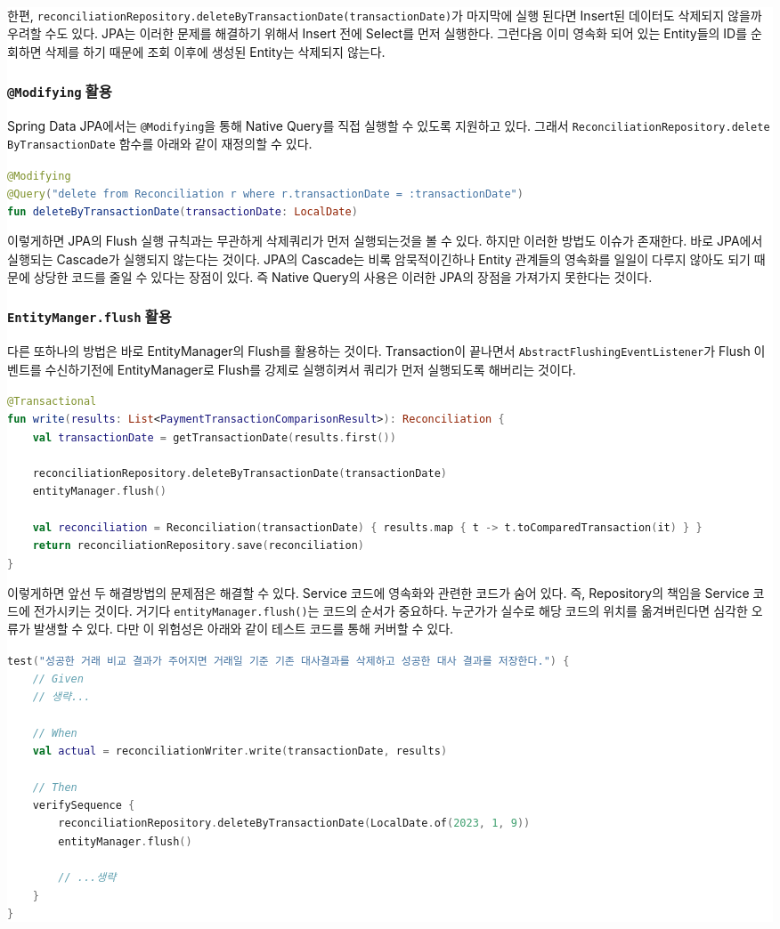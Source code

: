   ```kotlin
  ```

한편, `reconciliationRepository.deleteByTransactionDate(transactionDate)`가 마지막에 실행 된다면 Insert된 데이터도 삭제되지 않을까 우려할 수도 있다. JPA는 이러한 문제를 해결하기 위해서 Insert 전에 Select를 먼저 실행한다. 그런다음 이미 영속화 되어 있는 Entity들의 ID를 순회하면 삭제를 하기 때문에 조회 이후에 생성된 Entity는 삭제되지 않는다.

### `@Modifying` 활용

Spring Data JPA에서는 `@Modifying`을 통해 Native Query를 직접 실행할 수 있도록 지원하고 있다. 그래서 `ReconciliationRepository.deleteByTransactionDate` 함수를 아래와 같이 재정의할 수 있다.

```kotlin
@Modifying
@Query("delete from Reconciliation r where r.transactionDate = :transactionDate")
fun deleteByTransactionDate(transactionDate: LocalDate)
```

이렇게하면 JPA의 Flush 실행 규칙과는 무관하게 삭제쿼리가 먼저 실행되는것을 볼 수 있다. 하지만 이러한 방법도 이슈가 존재한다. 바로 JPA에서 실행되는 Cascade가 실행되지 않는다는 것이다. JPA의 Cascade는 비록 암묵적이긴하나 Entity 관계들의 영속화를 일일이 다루지 않아도 되기 때문에 상당한 코드를 줄일 수 있다는 장점이 있다. 즉 Native Query의 사용은 이러한 JPA의 장점을 가져가지 못한다는 것이다.

### `EntityManger.flush` 활용

다른 또하나의 방법은 바로 EntityManager의 Flush를 활용하는 것이다. Transaction이 끝나면서 `AbstractFlushingEventListener`가 Flush 이벤트를 수신하기전에 EntityManager로 Flush를 강제로 실행히켜서 쿼리가 먼저 실행되도록 해버리는 것이다.

```kotlin
@Transactional
fun write(results: List<PaymentTransactionComparisonResult>): Reconciliation {
    val transactionDate = getTransactionDate(results.first())

    reconciliationRepository.deleteByTransactionDate(transactionDate)
    entityManager.flush()

    val reconciliation = Reconciliation(transactionDate) { results.map { t -> t.toComparedTransaction(it) } }
    return reconciliationRepository.save(reconciliation)
}
```

이렇게하면 앞선 두 해결방법의 문제점은 해결할 수 있다. Service 코드에 영속화와 관련한 코드가 숨어 있다. 즉, Repository의 책임을 Service 코드에 전가시키는 것이다. 거기다 `entityManager.flush()`는 코드의 순서가 중요하다. 누군가가 실수로 해당 코드의 위치를 옮겨버린다면 심각한 오류가 발생할 수 있다. 다만 이 위험성은 아래와 같이 테스트 코드를 통해 커버할 수 있다.

```kotlin
test("성공한 거래 비교 결과가 주어지면 거래일 기준 기존 대사결과를 삭제하고 성공한 대사 결과를 저장한다.") {
    // Given
    // 생략...

    // When
    val actual = reconciliationWriter.write(transactionDate, results)

    // Then
    verifySequence {
        reconciliationRepository.deleteByTransactionDate(LocalDate.of(2023, 1, 9))
        entityManager.flush()

        // ...생략
    }
}
```
